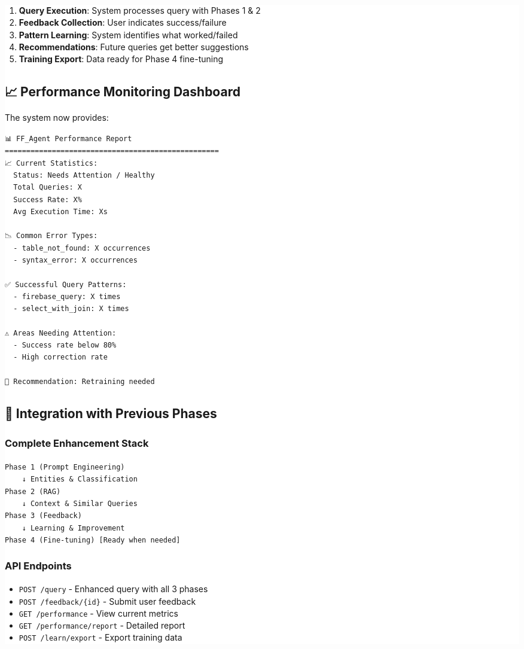1. **Query Execution**: System processes query with Phases 1 & 2
2. **Feedback Collection**: User indicates success/failure
3. **Pattern Learning**: System identifies what worked/failed
4. **Recommendations**: Future queries get better suggestions
5. **Training Export**: Data ready for Phase 4 fine-tuning

## 📈 Performance Monitoring Dashboard

The system now provides:
```
📊 FF_Agent Performance Report
==================================================
📈 Current Statistics:
  Status: Needs Attention / Healthy
  Total Queries: X
  Success Rate: X%
  Avg Execution Time: Xs
  
📉 Common Error Types:
  - table_not_found: X occurrences
  - syntax_error: X occurrences
  
✅ Successful Query Patterns:
  - firebase_query: X times
  - select_with_join: X times
  
⚠️ Areas Needing Attention:
  - Success rate below 80%
  - High correction rate
  
🔄 Recommendation: Retraining needed
```

## 🎯 Integration with Previous Phases

### Complete Enhancement Stack
```
Phase 1 (Prompt Engineering) 
    ↓ Entities & Classification
Phase 2 (RAG) 
    ↓ Context & Similar Queries
Phase 3 (Feedback) 
    ↓ Learning & Improvement
Phase 4 (Fine-tuning) [Ready when needed]
```

### API Endpoints
- `POST /query` - Enhanced query with all 3 phases
- `POST /feedback/{id}` - Submit user feedback
- `GET /performance` - View current metrics
- `GET /performance/report` - Detailed report
- `POST /learn/export` - Export training data
